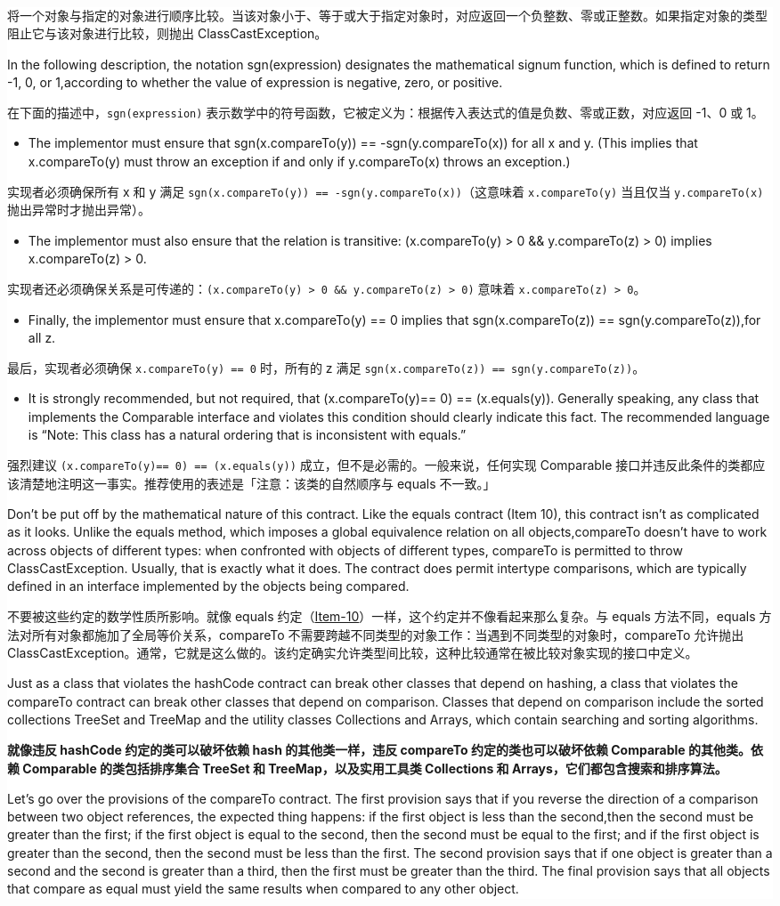 将一个对象与指定的对象进行顺序比较。当该对象小于、等于或大于指定对象时，对应返回一个负整数、零或正整数。如果指定对象的类型阻止它与该对象进行比较，则抛出 ClassCastException。

In the following description, the notation sgn(expression) designates the mathematical signum function, which is defined to return -1, 0, or 1,according to whether the value of expression is negative, zero, or positive.

在下面的描述中，`sgn(expression)` 表示数学中的符号函数，它被定义为：根据传入表达式的值是负数、零或正数，对应返回 -1、0 或 1。

- The implementor must ensure that sgn(x.compareTo(y)) == -sgn(y.compareTo(x)) for all x and y. (This implies that x.compareTo(y) must throw an exception if and only if y.compareTo(x) throws an exception.)

实现者必须确保所有 x 和 y 满足 `sgn(x.compareTo(y)) == -sgn(y.compareTo(x))`（这意味着 `x.compareTo(y)` 当且仅当 `y.compareTo(x)` 抛出异常时才抛出异常）。

- The implementor must also ensure that the relation is transitive: (x.compareTo(y) > 0 && y.compareTo(z) > 0) implies x.compareTo(z) > 0.

实现者还必须确保关系是可传递的：`(x.compareTo(y) > 0 && y.compareTo(z) > 0)` 意味着 `x.compareTo(z) > 0`。

- Finally, the implementor must ensure that x.compareTo(y) == 0 implies that sgn(x.compareTo(z)) == sgn(y.compareTo(z)),for all z.

最后，实现者必须确保 `x.compareTo(y) == 0` 时，所有的 z 满足 `sgn(x.compareTo(z)) == sgn(y.compareTo(z))`。

- It is strongly recommended, but not required, that (x.compareTo(y)== 0) == (x.equals(y)). Generally speaking, any class that implements the Comparable interface and violates this condition should clearly indicate this fact. The recommended language is “Note: This class has a natural ordering that is inconsistent with equals.”

强烈建议 `(x.compareTo(y)== 0) == (x.equals(y))` 成立，但不是必需的。一般来说，任何实现 Comparable 接口并违反此条件的类都应该清楚地注明这一事实。推荐使用的表述是「注意：该类的自然顺序与 equals 不一致。」

Don’t be put off by the mathematical nature of this contract. Like the equals contract (Item 10), this contract isn’t as complicated as it looks. Unlike the equals method, which imposes a global equivalence relation on all objects,compareTo doesn’t have to work across objects of different types: when confronted with objects of different types, compareTo is permitted to throw ClassCastException. Usually, that is exactly what it does. The contract does permit intertype comparisons, which are typically defined in an interface implemented by the objects being compared.

不要被这些约定的数学性质所影响。就像 equals 约定（[Item-10](/Chapter-3/Chapter-3-Item-10-Obey-the-general-contract-when-overriding-equals.md)）一样，这个约定并不像看起来那么复杂。与 equals 方法不同，equals 方法对所有对象都施加了全局等价关系，compareTo 不需要跨越不同类型的对象工作：当遇到不同类型的对象时，compareTo 允许抛出 ClassCastException。通常，它就是这么做的。该约定确实允许类型间比较，这种比较通常在被比较对象实现的接口中定义。

Just as a class that violates the hashCode contract can break other classes that depend on hashing, a class that violates the compareTo contract can break other classes that depend on comparison. Classes that depend on comparison include the sorted collections TreeSet and TreeMap and the utility classes Collections and Arrays, which contain searching and sorting algorithms.

**就像违反 hashCode 约定的类可以破坏依赖 hash 的其他类一样，违反 compareTo 约定的类也可以破坏依赖 Comparable 的其他类。依赖 Comparable 的类包括排序集合 TreeSet 和 TreeMap，以及实用工具类 Collections 和 Arrays，它们都包含搜索和排序算法。**

Let’s go over the provisions of the compareTo contract. The first provision says that if you reverse the direction of a comparison between two object references, the expected thing happens: if the first object is less than the second,then the second must be greater than the first; if the first object is equal to the second, then the second must be equal to the first; and if the first object is greater than the second, then the second must be less than the first. The second provision says that if one object is greater than a second and the second is greater than a third, then the first must be greater than the third. The final provision says that all objects that compare as equal must yield the same results when compared to any other object.
